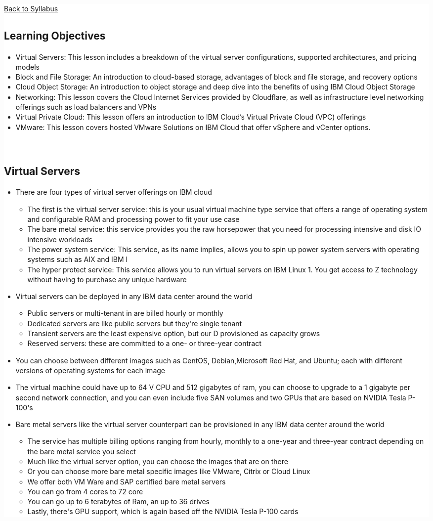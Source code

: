 [Back to Syllabus](/READMEmd#course-syllabus)

## Learning Objectives

- Virtual Servers: This lesson includes a breakdown of the virtual server configurations, supported architectures, and pricing models
- Block and File Storage: An introduction to cloud-based storage, advantages of block and file storage, and recovery options
- Cloud Object Storage: An introduction to object storage and deep dive into the benefits of using IBM Cloud Object Storage
- Networking: This lesson covers the Cloud Internet Services provided by Cloudflare, as well as infrastructure level networking offerings such as load balancers and VPNs 
- Virtual Private Cloud: This lesson offers an introduction to IBM Cloud’s Virtual Private Cloud (VPC) offerings 
- VMware: This lesson covers hosted VMware Solutions on IBM Cloud that offer vSphere and vCenter options.
<br>

## Virtual Servers

- There are four types of virtual server offerings on IBM cloud
    - The first is the virtual server service: this is your usual virtual machine type service that offers a range of operating system and configurable RAM and processing power to fit your use case
    - The bare metal service: this service provides you the raw horsepower that you need for processing intensive and disk IO intensive workloads
    - The power system service: This service, as its name implies, allows you to spin up power system servers with operating systems such as AIX and IBM I
    - The hyper protect service: This service allows you to run virtual servers on IBM Linux 1. You get access to Z technology without having to purchase any unique hardware

- Virtual servers can be deployed in any IBM data center around the world
    - Public servers or multi-tenant in are billed hourly or monthly
    - Dedicated servers are like public servers but they're single tenant
    - Transient servers are the least expensive option, but our D provisioned as capacity grows
    - Reserved servers: these are committed to a one- or three-year contract

- You can choose between different images such as CentOS, Debian,Microsoft Red Hat, and Ubuntu; each with different versions of operating systems for each image
- The virtual machine could have up to 64 V CPU and 512 gigabytes of ram, you can choose to upgrade to a 1 gigabyte per second network connection, and you can even include five SAN volumes and two GPUs that are based on NVIDIA Tesla P-100's

- Bare metal servers like the virtual server counterpart can be provisioned in any IBM data center around the world
    - The service has multiple billing options ranging from hourly, monthly to a one-year and three-year contract depending on the bare metal service you select
    - Much like the virtual server option, you can choose the images that are on there
    - Or you can choose more bare metal specific images like VMware, Citrix or Cloud Linux
    - We offer both VM Ware and SAP certified bare metal servers
    - You can go from 4 cores to 72 core
    - You can go up to 6 terabytes of Ram, an up to 36 drives
    - Lastly, there's GPU support, which is again based off the NVIDIA Tesla P-100 cards
